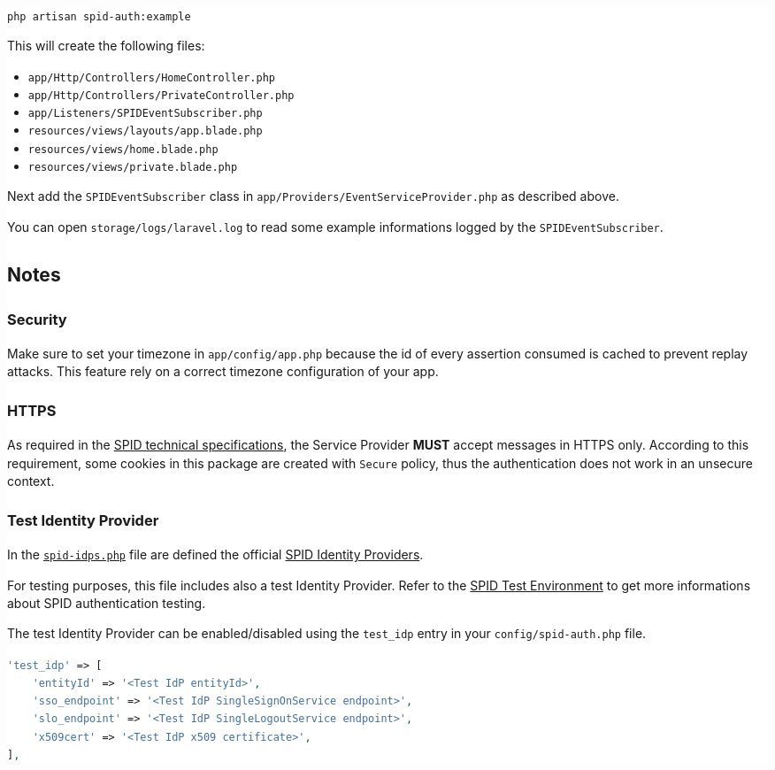 ```console
php artisan spid-auth:example
```

This will create the following files:

- `app/Http/Controllers/HomeController.php`
- `app/Http/Controllers/PrivateController.php`
- `app/Listeners/SPIDEventSubscriber.php`
- `resources/views/layouts/app.blade.php`
- `resources/views/home.blade.php`
- `resources/views/private.blade.php`

Next add the `SPIDEventSubscriber` class in
`app/Providers/EventServiceProvider.php` as described above.

You can open `storage/logs/laravel.log` to read some example informations logged by the
`SPIDEventSubscriber`.

## Notes

### Security

Make sure to set your timezone in `app/config/app.php` because the id of every
assertion consumed is cached to prevent replay attacks. This feature rely on a
correct timezone configuration of your app.

### HTTPS

As required in the [SPID technical specifications](https://docs.italia.it/italia/spid/spid-regole-tecniche/it/stabile/trasmissione.html#sicurezza), the Service Provider **MUST** accept messages in HTTPS only.
According to this requirement, some cookies in this package are created with
`Secure` policy, thus the authentication does not work in an unsecure context.

### Test Identity Provider

In the
[`spid-idps.php`](https://github.com/italia/spid-laravel/blob/master/config/spid-idps.php)
file are defined the official
[SPID Identity Providers](https://registry.spid.gov.it/identity-providers).

For testing purposes, this file includes also a test Identity Provider.
Refer to the [SPID Test Environment](https://github.com/italia/spid-testenv2)
to get more informations about SPID authentication testing.

The test Identity Provider can be enabled/disabled using the `test_idp` entry
in your `config/spid-auth.php` file.

```php
'test_idp' => [
    'entityId' => '<Test IdP entityId>',
    'sso_endpoint' => '<Test IdP SingleSignOnService endpoint>',
    'slo_endpoint' => '<Test IdP SingleLogoutService endpoint>',
    'x509cert' => '<Test IdP x509 certificate>',
],
```
